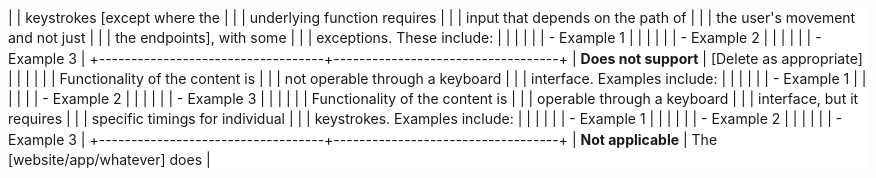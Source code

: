 |                                   | keystrokes \[except where the     |
|                                   | underlying function requires      |
|                                   | input that depends on the path of |
|                                   | the user\'s movement and not just |
|                                   | the endpoints\], with some        |
|                                   | exceptions. These include:        |
|                                   |                                   |
|                                   | -   Example 1                     |
|                                   |                                   |
|                                   | -   Example 2                     |
|                                   |                                   |
|                                   | -   Example 3                     |
+-----------------------------------+-----------------------------------+
| **Does not support**              | \[Delete as appropriate\]         |
|                                   |                                   |
|                                   | Functionality of the content is   |
|                                   | not operable through a keyboard   |
|                                   | interface. Examples include:      |
|                                   |                                   |
|                                   | -   Example 1                     |
|                                   |                                   |
|                                   | -   Example 2                     |
|                                   |                                   |
|                                   | -   Example 3                     |
|                                   |                                   |
|                                   | Functionality of the content is   |
|                                   | operable through a keyboard       |
|                                   | interface, but it requires        |
|                                   | specific timings for individual   |
|                                   | keystrokes. Examples include:     |
|                                   |                                   |
|                                   | -   Example 1                     |
|                                   |                                   |
|                                   | -   Example 2                     |
|                                   |                                   |
|                                   | -   Example 3                     |
+-----------------------------------+-----------------------------------+
| **Not applicable**                | The \[website/app/whatever\] does |